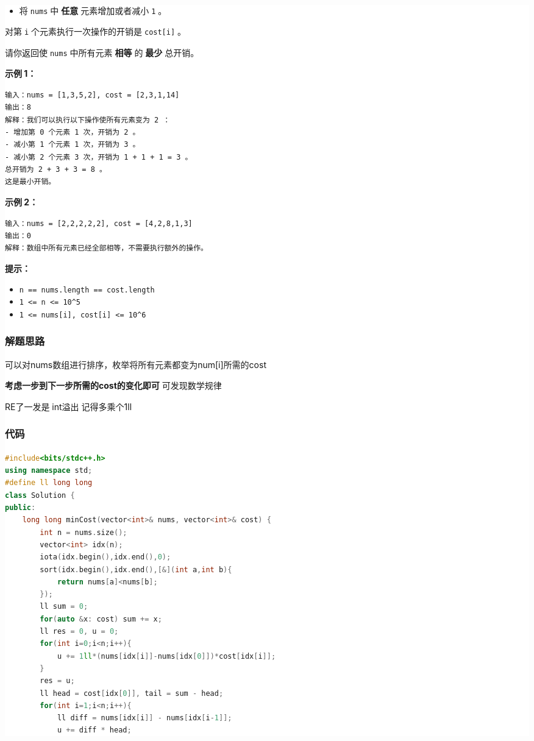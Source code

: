 - 将 `nums` 中 **任意** 元素增加或者减小 `1` 。

对第 `i` 个元素执行一次操作的开销是 `cost[i]` 。

请你返回使 `nums` 中所有元素 **相等** 的 **最少** 总开销。

 

**示例 1：**

```
输入：nums = [1,3,5,2], cost = [2,3,1,14]
输出：8
解释：我们可以执行以下操作使所有元素变为 2 ：
- 增加第 0 个元素 1 次，开销为 2 。
- 减小第 1 个元素 1 次，开销为 3 。
- 减小第 2 个元素 3 次，开销为 1 + 1 + 1 = 3 。
总开销为 2 + 3 + 3 = 8 。
这是最小开销。
```

**示例 2：**

```
输入：nums = [2,2,2,2,2], cost = [4,2,8,1,3]
输出：0
解释：数组中所有元素已经全部相等，不需要执行额外的操作。
```

 

**提示：**

- `n == nums.length == cost.length`
- `1 <= n <= 10^5`
- `1 <= nums[i], cost[i] <= 10^6`

### 解题思路

可以对nums数组进行排序，枚举将所有元素都变为num[i]所需的cost

**考虑一步到下一步所需的cost的变化即可**  可发现数学规律

RE了一发是 int溢出  记得多乘个1ll

### 代码

```c++
#include<bits/stdc++.h>
using namespace std;
#define ll long long
class Solution {
public:
    long long minCost(vector<int>& nums, vector<int>& cost) {
        int n = nums.size();
        vector<int> idx(n);
        iota(idx.begin(),idx.end(),0);
        sort(idx.begin(),idx.end(),[&](int a,int b){
            return nums[a]<nums[b];
        });
        ll sum = 0;
        for(auto &x: cost) sum += x;
        ll res = 0, u = 0;
        for(int i=0;i<n;i++){
            u += 1ll*(nums[idx[i]]-nums[idx[0]])*cost[idx[i]];
        }
        res = u;
        ll head = cost[idx[0]], tail = sum - head;
        for(int i=1;i<n;i++){
            ll diff = nums[idx[i]] - nums[idx[i-1]];
            u += diff * head;
```